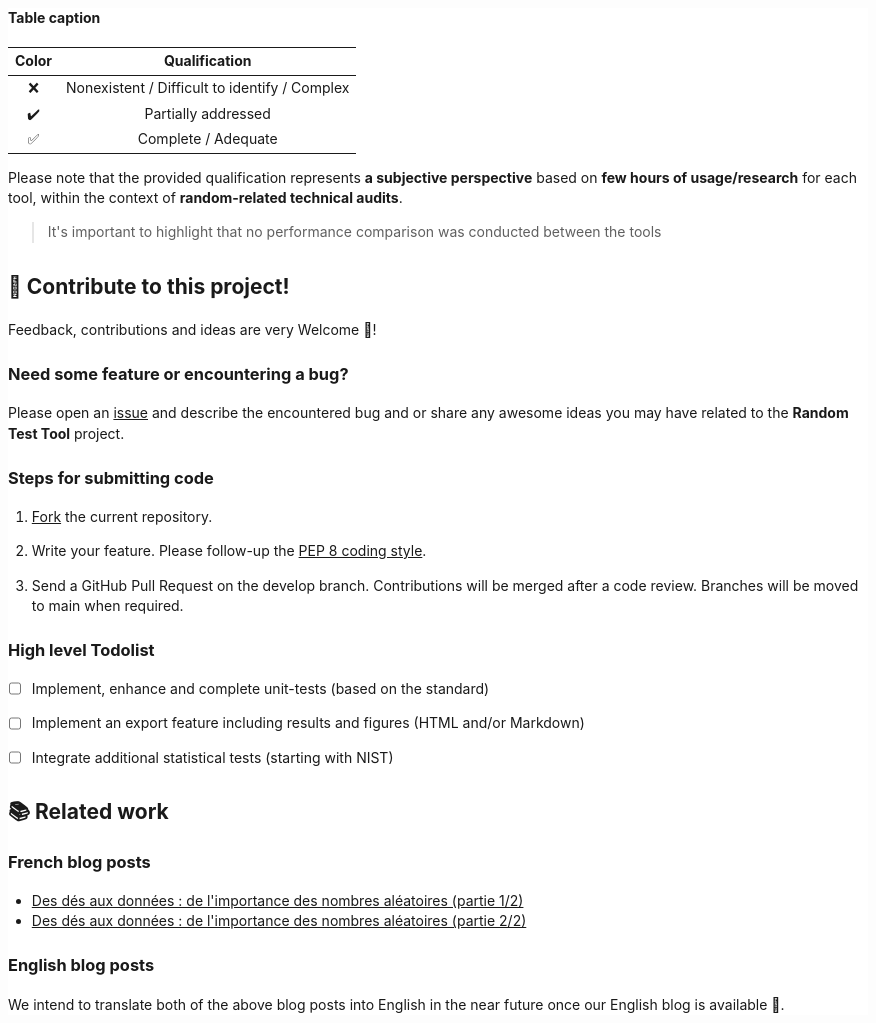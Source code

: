 
#### Table caption 

| Color | Qualification | 
| :--------: | :--------: |
| :x:| Nonexistent / Difficult to identify / Complex |
| :heavy_check_mark:| Partially addressed |
| :white_check_mark: | Complete / Adequate |


Please note that the provided qualification represents **a subjective perspective** based on **few hours of usage/research** for each tool, within the context of **random-related technical audits**.

> It's important to highlight that no performance comparison was conducted between the tools



## :busts_in_silhouette: Contribute to this project!

Feedback, contributions and ideas are very Welcome :slightly_smiling_face:!

### Need some feature or encountering a bug?

Please open an [issue](https://github.com/xmco/random_test_tool/issues) and describe the encountered bug and or share any awesome ideas you may have related to the **Random Test Tool** project. 


### Steps for submitting code


1. [Fork](https://github.com/xmco/random_test_tool/fork) the current repository.

2. Write your feature. Please follow-up the [PEP 8 coding style](https://peps.python.org/pep-0008/).

3. Send a GitHub Pull Request on the develop branch. Contributions will be merged after a code review. Branches will be moved to main when required. 


### High level Todolist

- [ ] Implement, enhance and complete unit-tests (based on the standard)
- [ ] Implement an export feature including results and figures (HTML and/or Markdown)
- [ ] Integrate additional statistical tests (starting with NIST)


##  :books: Related work

### French blog posts

* [Des dés aux données : de l'importance des nombres aléatoires (partie 1/2)](https://www.xmco.fr/audit-fr-fr/des-des-aux-donnees-de-limportance-des-nombres-aleatoires-partie-1-2/)
* [Des dés aux données : de l'importance des nombres aléatoires (partie 2/2)](https://www.xmco.fr/audit-fr-fr/des-des-aux-donnees-de-limportance-des-nombres-aleatoires-partie-2-2/)


### English blog posts

We intend to translate both of the above blog posts into English in the near future once our English blog is available :slightly_smiling_face:. 
